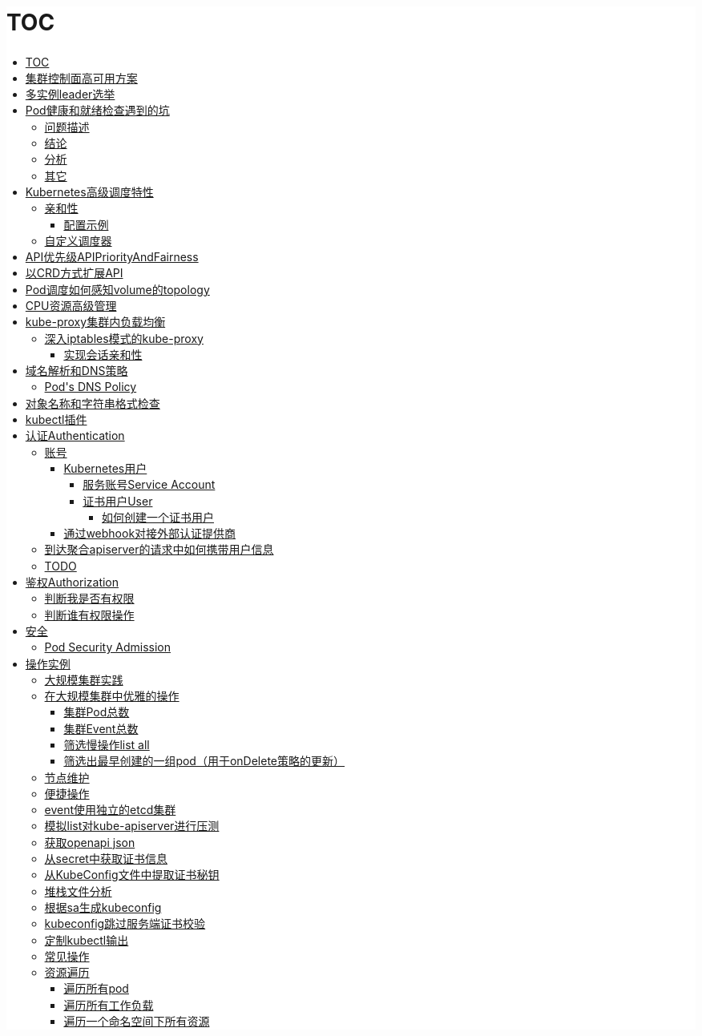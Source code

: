 # TOC


* [TOC](#toc)
* [集群控制面高可用方案](#集群控制面高可用方案)
* [多实例leader选举](#多实例leader选举)
* [Pod健康和就绪检查遇到的坑](#pod健康和就绪检查遇到的坑)
  * [问题描述](#问题描述)
  * [结论](#结论)
  * [分析](#分析)
  * [其它](#其它)
* [Kubernetes高级调度特性](#kubernetes高级调度特性)
  * [亲和性](#亲和性)
    * [配置示例](#配置示例)
  * [自定义调度器](#自定义调度器)
* [API优先级APIPriorityAndFairness](#api优先级apipriorityandfairness)
* [以CRD方式扩展API](#以crd方式扩展api)
* [Pod调度如何感知volume的topology](#pod调度如何感知volume的topology)
* [CPU资源高级管理](#cpu资源高级管理)
* [kube-proxy集群内负载均衡](#kube-proxy集群内负载均衡)
  * [深入iptables模式的kube-proxy](#深入iptables模式的kube-proxy)
    * [实现会话亲和性](#实现会话亲和性)
* [域名解析和DNS策略](#域名解析和dns策略)
  * [Pod's DNS Policy](#pods-dns-policy)
* [对象名称和字符串格式检查](#对象名称和字符串格式检查)
* [kubectl插件](#kubectl插件)
* [认证Authentication](#认证authentication)
  * [账号](#账号)
    * [Kubernetes用户](#kubernetes用户)
      * [服务账号Service Account](#服务账号service-account)
      * [证书用户User](#证书用户user)
        * [如何创建一个证书用户](#如何创建一个证书用户)
    * [通过webhook对接外部认证提供商](#通过webhook对接外部认证提供商)
  * [到达聚合apiserver的请求中如何携带用户信息](#到达聚合apiserver的请求中如何携带用户信息)
  * [TODO](#todo)
* [鉴权Authorization](#鉴权authorization)
  * [判断我是否有权限](#判断我是否有权限)
  * [判断谁有权限操作](#判断谁有权限操作)
* [安全](#安全)
  * [Pod Security Admission](#pod-security-admission)
* [操作实例](#操作实例)
  * [大规模集群实践](#大规模集群实践)
  * [在大规模集群中优雅的操作](#在大规模集群中优雅的操作)
    * [集群Pod总数](#集群pod总数)
    * [集群Event总数](#集群event总数)
    * [筛选慢操作list all](#筛选慢操作list-all)
    * [筛选出最早创建的一组pod（用于onDelete策略的更新）](#筛选出最早创建的一组pod用于ondelete策略的更新)
  * [节点维护](#节点维护)
  * [便捷操作](#便捷操作)
  * [event使用独立的etcd集群](#event使用独立的etcd集群)
  * [模拟list对kube-apiserver进行压测](#模拟list对kube-apiserver进行压测)
  * [获取openapi json](#获取openapi-json)
  * [从secret中获取证书信息](#从secret中获取证书信息)
  * [从KubeConfig文件中提取证书秘钥](#从kubeconfig文件中提取证书秘钥)
  * [堆栈文件分析](#堆栈文件分析)
  * [根据sa生成kubeconfig](#根据sa生成kubeconfig)
  * [kubeconfig跳过服务端证书校验](#kubeconfig跳过服务端证书校验)
  * [定制kubectl输出](#定制kubectl输出)
  * [常见操作](#常见操作)
  * [资源遍历](#资源遍历)
    * [遍历所有pod](#遍历所有pod)
    * [遍历所有工作负载](#遍历所有工作负载)
    * [遍历一个命名空间下所有资源](#遍历一个命名空间下所有资源)